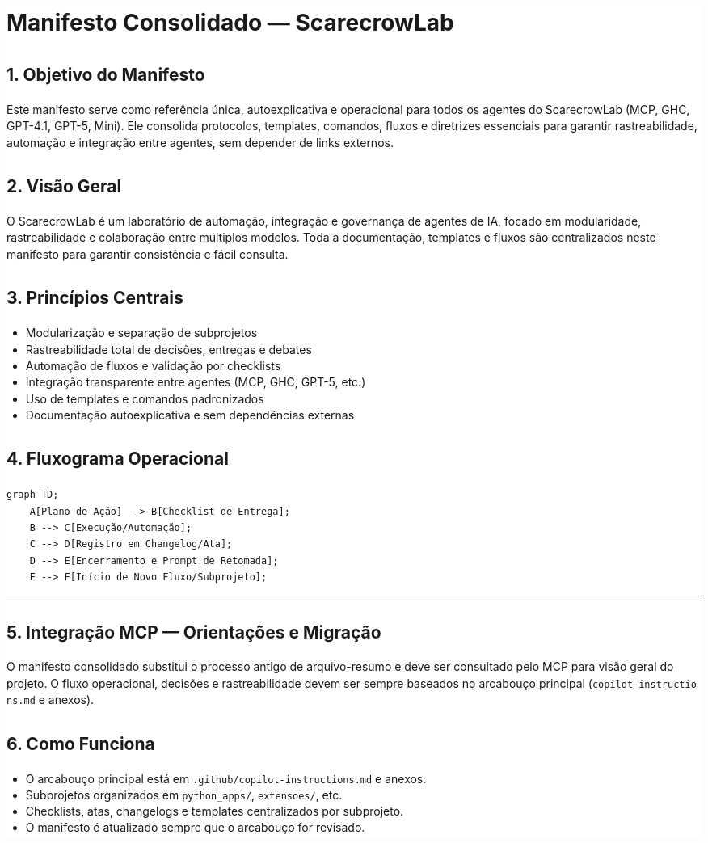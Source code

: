# Manifesto Consolidado — ScarecrowLab

## 1. Objetivo do Manifesto

Este manifesto serve como referência única, autoexplicativa e operacional para todos os agentes do ScarecrowLab (MCP, GHC, GPT-4.1, GPT-5, Mini). Ele consolida protocolos, templates, comandos, fluxos e diretrizes essenciais para garantir rastreabilidade, automação e integração entre agentes, sem depender de links externos.

## 2. Visão Geral

O ScarecrowLab é um laboratório de automação, integração e governança de agentes de IA, focado em modularidade, rastreabilidade e colaboração entre múltiplos modelos. Toda a documentação, templates e fluxos são centralizados neste manifesto para garantir consistência e fácil consulta.

## 3. Princípios Centrais

- Modularização e separação de subprojetos
- Rastreabilidade total de decisões, entregas e debates
- Automação de fluxos e validação por checklists
- Integração transparente entre agentes (MCP, GHC, GPT-5, etc.)
- Uso de templates e comandos padronizados
- Documentação autoexplicativa e sem dependências externas

## 4. Fluxograma Operacional

```mermaid
graph TD;
    A[Plano de Ação] --> B[Checklist de Entrega];
    B --> C[Execução/Automação];
    C --> D[Registro em Changelog/Ata];
    D --> E[Encerramento e Prompt de Retomada];
    E --> F[Início de Novo Fluxo/Subprojeto];
```

---

## 5. Integração MCP — Orientações e Migração

O manifesto consolidado substitui o processo antigo de arquivo-resumo e deve ser consultado pelo MCP para visão geral do projeto. O fluxo operacional, decisões e rastreabilidade devem ser sempre baseados no arcabouço principal (`copilot-instructions.md` e anexos).

## 6. Como Funciona

- O arcabouço principal está em `.github/copilot-instructions.md` e anexos.
- Subprojetos organizados em `python_apps/`, `extensoes/`, etc.
- Checklists, atas, changelogs e templates centralizados por subprojeto.
- O manifesto é atualizado sempre que o arcabouço for revisado.
